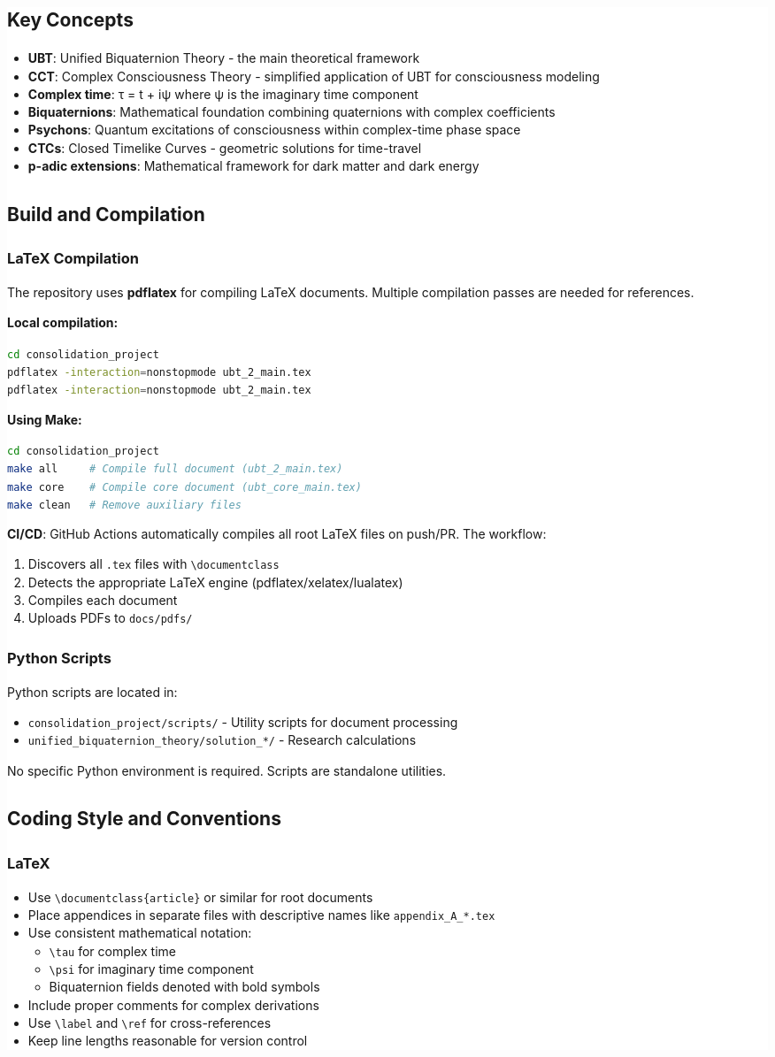 ## Key Concepts

- **UBT**: Unified Biquaternion Theory - the main theoretical framework
- **CCT**: Complex Consciousness Theory - simplified application of UBT for consciousness modeling
- **Complex time**: τ = t + iψ where ψ is the imaginary time component
- **Biquaternions**: Mathematical foundation combining quaternions with complex coefficients
- **Psychons**: Quantum excitations of consciousness within complex-time phase space
- **CTCs**: Closed Timelike Curves - geometric solutions for time-travel
- **p-adic extensions**: Mathematical framework for dark matter and dark energy

## Build and Compilation

### LaTeX Compilation

The repository uses **pdflatex** for compiling LaTeX documents. Multiple compilation passes are needed for references.

**Local compilation:**
```bash
cd consolidation_project
pdflatex -interaction=nonstopmode ubt_2_main.tex
pdflatex -interaction=nonstopmode ubt_2_main.tex
```

**Using Make:**
```bash
cd consolidation_project
make all     # Compile full document (ubt_2_main.tex)
make core    # Compile core document (ubt_core_main.tex)
make clean   # Remove auxiliary files
```

**CI/CD**: GitHub Actions automatically compiles all root LaTeX files on push/PR. The workflow:
1. Discovers all `.tex` files with `\documentclass`
2. Detects the appropriate LaTeX engine (pdflatex/xelatex/lualatex)
3. Compiles each document
4. Uploads PDFs to `docs/pdfs/`

### Python Scripts

Python scripts are located in:
- `consolidation_project/scripts/` - Utility scripts for document processing
- `unified_biquaternion_theory/solution_*/` - Research calculations

No specific Python environment is required. Scripts are standalone utilities.

## Coding Style and Conventions

### LaTeX

- Use `\documentclass{article}` or similar for root documents
- Place appendices in separate files with descriptive names like `appendix_A_*.tex`
- Use consistent mathematical notation:
  - `\tau` for complex time
  - `\psi` for imaginary time component
  - Biquaternion fields denoted with bold symbols
- Include proper comments for complex derivations
- Use `\label` and `\ref` for cross-references
- Keep line lengths reasonable for version control
